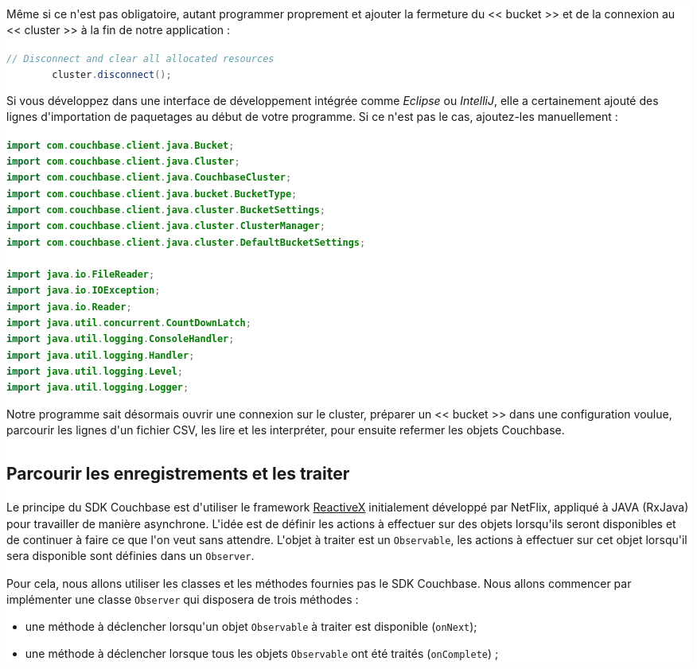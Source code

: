 Même si ce n'est pas obligatoire, autant programmer proprement et ajouter la
fermeture du << bucket >> et de la connexion au << cluster >> à la fin de notre
application :

```java
// Disconnect and clear all allocated resources
        cluster.disconnect();
```

Si vous développez dans une interface de développement intégrée comme *Eclipse*
ou *IntelliJ*, elle a certainement ajouté des lignes d'importation de
paquetages au début de votre programme. Si ce n'est pas le cas, ajoutez-les
manuellement :

```java
import com.couchbase.client.java.Bucket;
import com.couchbase.client.java.Cluster;
import com.couchbase.client.java.CouchbaseCluster;
import com.couchbase.client.java.bucket.BucketType;
import com.couchbase.client.java.cluster.BucketSettings;
import com.couchbase.client.java.cluster.ClusterManager;
import com.couchbase.client.java.cluster.DefaultBucketSettings;

import java.io.FileReader;
import java.io.IOException;
import java.io.Reader;
import java.util.concurrent.CountDownLatch;
import java.util.logging.ConsoleHandler;
import java.util.logging.Handler;
import java.util.logging.Level;
import java.util.logging.Logger;
```

Notre programme sait désormais ouvrir une connexion sur le cluster, préparer un
<< bucket >> dans une configuration voulue, parcourir les lignes d'un fichier
CSV, les lire et les interpréter, pour ensuite refermer les objets Couchbase.

Parcourir les enregistrements et les traiter
--------------------------------------------

Le principe du SDK Couchbase est d'utiliser le framework [ReactiveX] initialement
développé par NetFlix, appliqué à JAVA (RxJava) pour travailler de manière
asynchrone. L'idée est de définir les actions à effectuer sur des objets
lorsqu'ils seront disponibles et de continuer à faire ce que l'on veut sans
attendre. L'objet à traiter est un `Observable`, les actions à effectuer sur cet
objet lorsqu'il sera disponible sont définies dans un `Observer`.

Pour cela, nous allons utiliser les classes et les méthodes fournies pas le SDK
Couchbase. Nous allons commencer par implémenter une classe `Observer` qui
disposera de trois méthodes :

* une méthode à déclencher lorsqu'un objet `Observable` à traiter est disponible (`onNext`);

* une méthode à déclencher lorsque tous les objets `Observable` ont été traités
  (`onComplete`) ;


[WorldDataBank]: http://databank.worldbank.org/data/reports.aspx?source=world-development-indicators#
[all.csv]: {{site.url}}/assets/posts/DataLoading/all.csv.zip
[IntelliJ IDEA]: https://www.jetbrains.com/idea/
[SDK JAVA Couchbase]: http://developer.couchbase.com/documentation/server/4.0/sdks/java-2.2/download-links.html
[Apache Commons CSV]: https://commons.apache.org/proper/commons-csv/
[Couchbase-RxImporter]: https://github.com/fcerbell/Couchbase-RxImporter
[ReactiveX]: http://reactivex.io/
